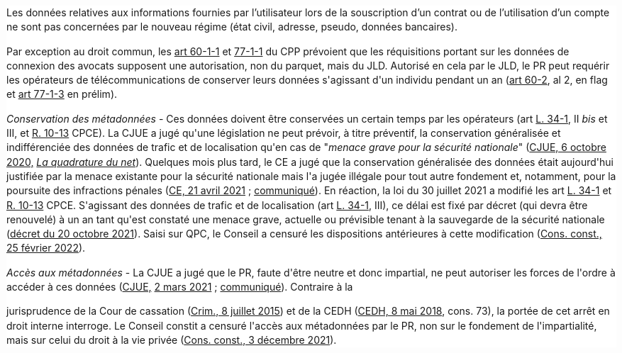 Les données relatives aux informations fournies par l’utilisateur lors de la souscription d’un contrat ou de l’utilisation d’un compte ne sont pas concernées par le nouveau régime (état civil, adresse, pseudo, données bancaires).

Par exception au droit commun, les [art 60-1-1](https://www.legifrance.gouv.fr/codes/article_lc/LEGIARTI000044550448/2024-12-28) et [77-1-1](https://www.legifrance.gouv.fr/codes/article_lc/LEGIARTI000044568197/2024-12-28) du CPP prévoient que les réquisitions portant sur les données de connexion des avocats supposent une autorisation, non du parquet, mais du JLD. Autorisé en cela par le JLD, le PR peut requérir les opérateurs de télécommunications de conserver leurs données s'agissant d'un individu pendant un an ([art 60-2](https://www.legifrance.gouv.fr/affichCodeArticle.do%3Bjsessionid%3DACBA13D28ECB0BF4714C6D2E6F3E773F.tplgfr36s_3?idArticle=LEGIARTI000037825588&cidTexte=LEGITEXT000006071154&categorieLien=id&dateTexte), al 2, en flag et [art 77-1-3](https://www.legifrance.gouv.fr/affichCodeArticle.do%3Bjsessionid%3DB137E724D7AE60D410358C4EAD998DC9.tplgfr26s_2?idArticle=LEGIARTI000038311801&cidTexte=LEGITEXT000006071154&categorieLien=id&dateTexte) en prélim).

*Conservation des métadonnées* - Ces données doivent être conservées un certain temps par les opérateurs (art [L. 34-1](https://www.legifrance.gouv.fr/codes/article_lc/LEGIARTI000028345210), II *bis* et III, et [R. 10-13](https://www.legifrance.gouv.fr/codes/article_lc/LEGIARTI000025622766) CPCE). La CJUE a jugé qu'une législation ne peut prévoir, à titre préventif, la conservation généralisée et indifférenciée des données de trafic et de localisation qu'en cas de "*menace grave pour la sécurité nationale*" ([CJUE, 6 octobre 2020,](https://curia.europa.eu/juris/document/document.jsf?text&docid=232084&pageIndex=0&doclang=fr&mode=lst&dir&occ=first&part=1&cid=437082) [*La quadrature du net*](https://curia.europa.eu/juris/document/document.jsf?text&docid=232084&pageIndex=0&doclang=fr&mode=lst&dir&occ=first&part=1&cid=437082)). Quelques mois plus tard, le CE a jugé que la conservation généralisée des données était aujourd'hui justifiée par la menace existante pour la sécurité nationale mais l'a jugée illégale pour tout autre fondement et, notamment, pour la poursuite des infractions pénales ([CE, 21 avril 2021](https://www.legifrance.gouv.fr/ceta/id/CETATEXT000043411127?init=true&page=1&query=393099&searchField=ALL&tab_selection=all) ; [communiqué](https://www.conseil-etat.fr/actualites/actualites/donnees-de-connexion-le-conseil-d-etat-concilie-le-respect-du-droit-de-l-union-europeenne-et-l-efficacite-de-la-lutte-contre-le-terrorisme-et-la)). En réaction, la loi du 30 juillet 2021 a modifié les art [L. 34-1](https://www.legifrance.gouv.fr/codes/article_lc/LEGIARTI000028345210) et [R. 10-13](https://www.legifrance.gouv.fr/codes/article_lc/LEGIARTI000025622766) CPCE. S'agissant des données de trafic et de localisation (art [L. 34-1](https://www.legifrance.gouv.fr/codes/article_lc/LEGIARTI000028345210), III), ce délai est fixé par décret (qui devra être renouvelé) à un an tant qu'est constaté une menace grave, actuelle ou prévisible tenant à la sauvegarde de la sécurité nationale ([décret du 20 octobre 2021](https://www.legifrance.gouv.fr/jorf/id/JORFTEXT000044228976)). Saisi sur QPC, le Conseil a censuré les dispositions antérieures à cette modification ([Cons. const., 25 février 2022](https://www.legifrance.gouv.fr/jorf/id/JORFTEXT000045244232)).

*Accès aux métadonnées* - La CJUE a jugé que le PR, faute d'être neutre et donc impartial, ne peut autoriser les forces de l'ordre à accéder à ces données ([CJUE,](http://curia.europa.eu/juris/document/document.jsf%3Bjsessionid%3DF90A5AB9AF68903183723DD0D2213A9D?text&docid=238381&pageIndex=0&doclang=FR&mode=req&dir&occ=first&part=1&cid=119886) [2 mars 2021](http://curia.europa.eu/juris/document/document.jsf%3Bjsessionid%3DF90A5AB9AF68903183723DD0D2213A9D?text&docid=238381&pageIndex=0&doclang=FR&mode=req&dir&occ=first&part=1&cid=119886) ; [communiqué](https://curia.europa.eu/jcms/upload/docs/application/pdf/2021-03/cp210029fr.pdf)). Contraire à la

jurisprudence de la Cour de cassation ([Crim., 8 juillet 2015](https://www.legifrance.gouv.fr/search/juri?tab_selection=juri&searchField=ALL&query=15-81731&searchType=ALL&typePagination=DEFAULT&sortValue=DATE_DESC&pageSize=10&page=1&tab_selection=juri&juri)) et de la CEDH ([CEDH, 8 mai 2018](https://hudoc.echr.coe.int/eng#%7B%22fulltext%22%3A%5B%22Ben%20Faiza%20c.%20France%22%5D%2C%22documentcollectionid2%22%3A%5B%22GRANDCHAMBER%22%2C%22CHAMBER%22%5D%2C%22itemid%22%3A%5B%22001-180657%22%5D%7D), cons. 73), la portée de cet arrêt en droit interne interroge. Le Conseil constit a censuré l'accès aux métadonnées par le PR, non sur le fondement de l'impartialité, mais sur celui du droit à la vie privée ([Cons. const., 3 décembre 2021](https://www.conseil-constitutionnel.fr/decision/2021/2021952QPC.htm)).
